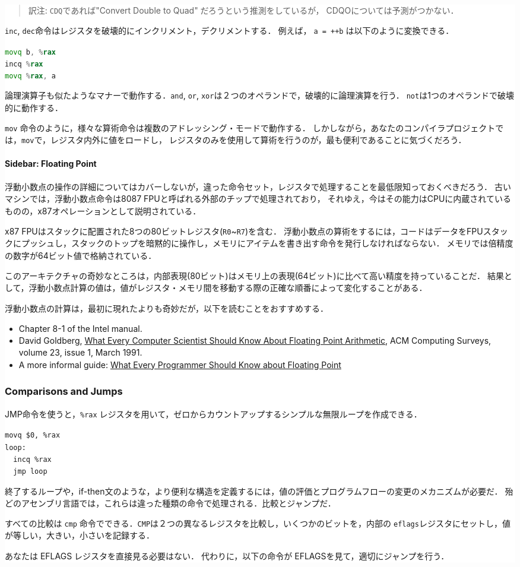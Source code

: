 > 訳注:
> `CDQ`であれば"Convert Double to Quad" だろうという推測をしているが，
> CDQOについては予測がつかない．

`inc`, `dec`命令はレジスタを破壊的にインクリメント，デクリメントする．
例えば， `a = ++b` は以下のように変換できる．

```asm
movq b, %rax
incq %rax
movq %rax, a
```

論理演算子も似たようなマナーで動作する．`and`, `or`, `xor`は２つのオペランドで，破壊的に論理演算を行う． `not`は1つのオペランドで破壊的に動作する．

`mov` 命令のように，様々な算術命令は複数のアドレッシング・モードで動作する．
しかしながら，あなたのコンパイラプロジェクトでは，`mov`で，レジスタ内外に値をロードし，
レジスタのみを使用して算術を行うのが，最も便利であることに気づくだろう．

#### Sidebar: Floating Point
浮動小数点の操作の詳細についてはカバーしないが，違った命令セット，レジスタで処理することを最低限知っておくべきだろう．
古いマシンでは，浮動小数点命令は8087 FPUと呼ばれる外部のチップで処理されており，
それゆえ，今はその能力はCPUに内蔵されているものの，x87オペレーションとして説明されている．

x87 FPUはスタックに配置された8つの80ビットレジスタ(`R0`~`R7`)を含む．
浮動小数点の算術をするには，コードはデータをFPUスタックにプッシュし，スタックのトップを暗黙的に操作し，メモリにアイテムを書き出す命令を発行しなければならない．
メモリでは倍精度の数字が64ビット値で格納されている．

このアーキテクチャの奇妙なところは，内部表現(80ビット)はメモリ上の表現(64ビット)に比べて高い精度を持っていることだ．
結果として，浮動小数点計算の値は，値がレジスタ・メモリ間を移動する際の正確な順番によって変化することがある．

浮動小数点の計算は，最初に現れたよりも奇妙だが，以下を読むことをおすすめする．

* Chapter 8-1 of the Intel manual.
* David Goldberg, [What Every Computer Scientist Should Know About Floating Point Arithmetic](http://dl.acm.org/citation.cfm?id=103163), ACM Computing Surveys, volume 23, issue 1, March 1991.
* A more informal guide: [What Every Programmer Should Know about Floating Point](http://floating-point-gui.de/)

### Comparisons and Jumps

JMP命令を使うと，`%rax` レジスタを用いて，ゼロからカウントアップするシンプルな無限ループを作成できる．

```
movq $0, %rax
loop:
  incq %rax
  jmp loop
```

終了するループや，if-then文のような，より便利な構造を定義するには，値の評価とプログラムフローの変更のメカニズムが必要だ．
殆どのアセンブリ言語では，これらは違った種類の命令で処理される．比較とジャンプだ．

すべての比較は `cmp` 命令でできる．`CMP`は２つの異なるレジスタを比較し，いくつかのビットを，内部の `eflags`レジスタにセットし，値が等しい，大きい，小さいを記録する．

あなたは EFLAGS レジスタを直接見る必要はない．
代わりに，以下の命令が EFLAGSを見て，適切にジャンプを行う．
